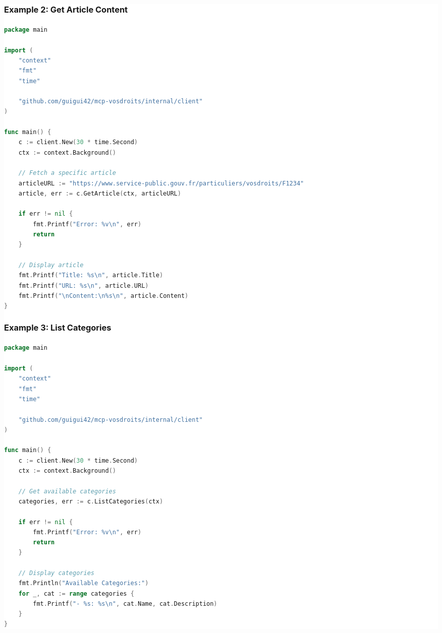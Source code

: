 ### Example 2: Get Article Content

```go
package main

import (
    "context"
    "fmt"
    "time"
    
    "github.com/guigui42/mcp-vosdroits/internal/client"
)

func main() {
    c := client.New(30 * time.Second)
    ctx := context.Background()
    
    // Fetch a specific article
    articleURL := "https://www.service-public.gouv.fr/particuliers/vosdroits/F1234"
    article, err := c.GetArticle(ctx, articleURL)
    
    if err != nil {
        fmt.Printf("Error: %v\n", err)
        return
    }
    
    // Display article
    fmt.Printf("Title: %s\n", article.Title)
    fmt.Printf("URL: %s\n", article.URL)
    fmt.Printf("\nContent:\n%s\n", article.Content)
}
```

### Example 3: List Categories

```go
package main

import (
    "context"
    "fmt"
    "time"
    
    "github.com/guigui42/mcp-vosdroits/internal/client"
)

func main() {
    c := client.New(30 * time.Second)
    ctx := context.Background()
    
    // Get available categories
    categories, err := c.ListCategories(ctx)
    
    if err != nil {
        fmt.Printf("Error: %v\n", err)
        return
    }
    
    // Display categories
    fmt.Println("Available Categories:")
    for _, cat := range categories {
        fmt.Printf("- %s: %s\n", cat.Name, cat.Description)
    }
}
```